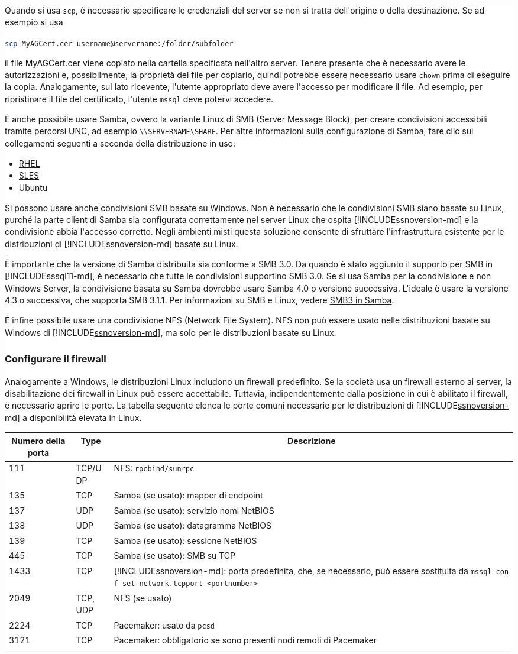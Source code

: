 Quando si usa `scp`, è necessario specificare le credenziali del server se non si tratta dell'origine o della destinazione. Se ad esempio si usa

```bash
scp MyAGCert.cer username@servername:/folder/subfolder
```

il file MyAGCert.cer viene copiato nella cartella specificata nell'altro server. Tenere presente che è necessario avere le autorizzazioni e, possibilmente, la proprietà del file per copiarlo, quindi potrebbe essere necessario usare `chown` prima di eseguire la copia. Analogamente, sul lato ricevente, l'utente appropriato deve avere l'accesso per modificare il file. Ad esempio, per ripristinare il file del certificato, l'utente `mssql` deve potervi accedere.

È anche possibile usare Samba, ovvero la variante Linux di SMB (Server Message Block), per creare condivisioni accessibili tramite percorsi UNC, ad esempio `\\SERVERNAME\SHARE`. Per altre informazioni sulla configurazione di Samba, fare clic sui collegamenti seguenti a seconda della distribuzione in uso:
-   [RHEL](https://access.redhat.com/documentation/en-US/Red_Hat_Enterprise_Linux/6/html/Managing_Confined_Services/chap-Managing_Confined_Services-Samba.html)
-   [SLES](https://www.suse.com/documentation/sles11/book_sle_admin/data/cha_samba.html)
-   [Ubuntu](https://help.ubuntu.com/community/Samba)

Si possono usare anche condivisioni SMB basate su Windows. Non è necessario che le condivisioni SMB siano basate su Linux, purché la parte client di Samba sia configurata correttamente nel server Linux che ospita [!INCLUDE[ssnoversion-md](../includes/ssnoversion-md.md)] e la condivisione abbia l'accesso corretto. Negli ambienti misti questa soluzione consente di sfruttare l'infrastruttura esistente per le distribuzioni di [!INCLUDE[ssnoversion-md](../includes/ssnoversion-md.md)] basate su Linux.

È importante che la versione di Samba distribuita sia conforme a SMB 3.0. Da quando è stato aggiunto il supporto per SMB in [!INCLUDE[sssql11-md](../includes/sssql11-md.md)], è necessario che tutte le condivisioni supportino SMB 3.0. Se si usa Samba per la condivisione e non Windows Server, la condivisione basata su Samba dovrebbe usare Samba 4.0 o versione successiva. L'ideale è usare la versione 4.3 o successiva, che supporta SMB 3.1.1. Per informazioni su SMB e Linux, vedere [SMB3 in Samba](https://events.static.linuxfound.org/sites/events/files/slides/smb3-in-samba.pr__0.pdf).

È infine possibile usare una condivisione NFS (Network File System). NFS non può essere usato nelle distribuzioni basate su Windows di [!INCLUDE[ssnoversion-md](../includes/ssnoversion-md.md)], ma solo per le distribuzioni basate su Linux.

### <a name="configure-the-firewall"></a>Configurare il firewall
Analogamente a Windows, le distribuzioni Linux includono un firewall predefinito. Se la società usa un firewall esterno ai server, la disabilitazione dei firewall in Linux può essere accettabile. Tuttavia, indipendentemente dalla posizione in cui è abilitato il firewall, è necessario aprire le porte. La tabella seguente elenca le porte comuni necessarie per le distribuzioni di [!INCLUDE[ssnoversion-md](../includes/ssnoversion-md.md)] a disponibilità elevata in Linux.

| Numero della porta | Type     | Descrizione                                                                                                                 |
|-------------|----------|-----------------------------------------------------------------------------------------------------------------------------|
| 111         | TCP/UDP  | NFS: `rpcbind/sunrpc`                                                                                                    |
| 135         | TCP      | Samba (se usato): mapper di endpoint                                                                                          |
| 137         | UDP      | Samba (se usato): servizio nomi NetBIOS                                                                                      |
| 138         | UDP      | Samba (se usato): datagramma NetBIOS                                                                                          |
| 139         | TCP      | Samba (se usato): sessione NetBIOS                                                                                           |
| 445         | TCP      | Samba (se usato): SMB su TCP                                                                                              |
| 1433        | TCP      | [!INCLUDE[ssnoversion-md](../includes/ssnoversion-md.md)]: porta predefinita, che, se necessario, può essere sostituita da `mssql-conf set network.tcpport <portnumber>`                       |
| 2049        | TCP, UDP | NFS (se usato)                                                                                                               |
| 2224        | TCP      | Pacemaker: usato da `pcsd`                                                                                                |
| 3121        | TCP      | Pacemaker: obbligatorio se sono presenti nodi remoti di Pacemaker                                                                    |